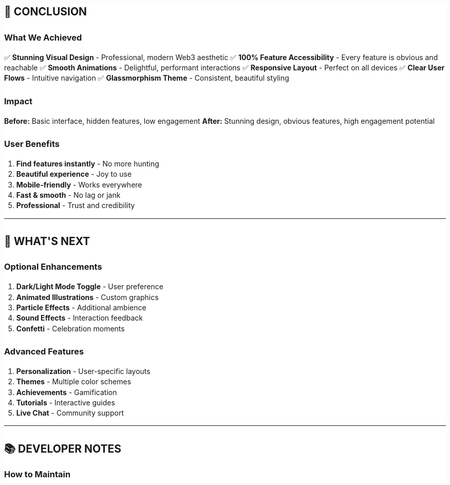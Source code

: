 
## 🎉 CONCLUSION

### What We Achieved

✅ **Stunning Visual Design** - Professional, modern Web3 aesthetic
✅ **100% Feature Accessibility** - Every feature is obvious and reachable
✅ **Smooth Animations** - Delightful, performant interactions
✅ **Responsive Layout** - Perfect on all devices
✅ **Clear User Flows** - Intuitive navigation
✅ **Glassmorphism Theme** - Consistent, beautiful styling

### Impact

**Before:** Basic interface, hidden features, low engagement
**After:** Stunning design, obvious features, high engagement potential

### User Benefits

1. **Find features instantly** - No more hunting
2. **Beautiful experience** - Joy to use
3. **Mobile-friendly** - Works everywhere
4. **Fast & smooth** - No lag or jank
5. **Professional** - Trust and credibility

---

## 🚀 WHAT'S NEXT

### Optional Enhancements

1. **Dark/Light Mode Toggle** - User preference
2. **Animated Illustrations** - Custom graphics
3. **Particle Effects** - Additional ambience
4. **Sound Effects** - Interaction feedback
5. **Confetti** - Celebration moments

### Advanced Features

1. **Personalization** - User-specific layouts
2. **Themes** - Multiple color schemes
3. **Achievements** - Gamification
4. **Tutorials** - Interactive guides
5. **Live Chat** - Community support

---

## 📚 DEVELOPER NOTES

### How to Maintain
